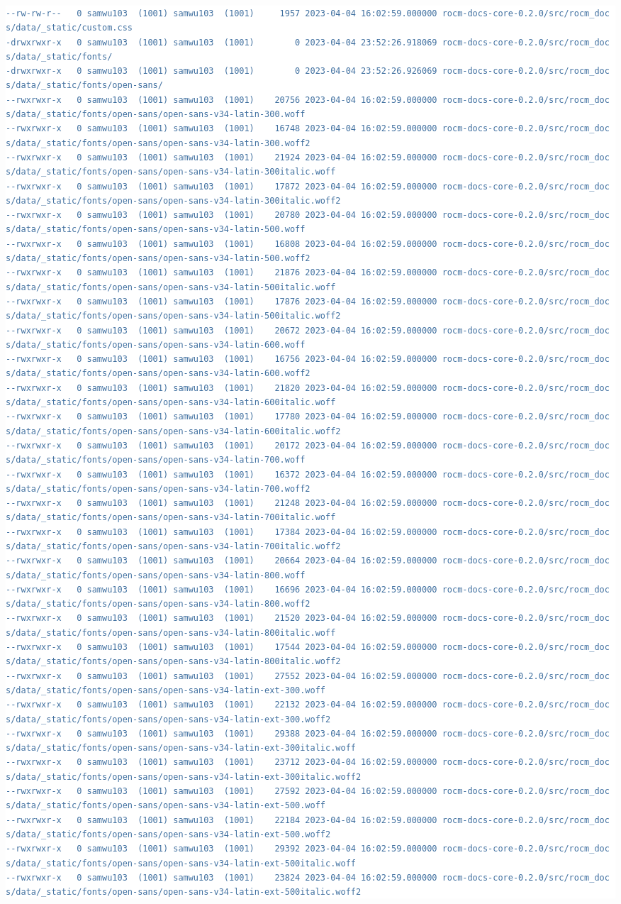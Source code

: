 ```diff
--rw-rw-r--   0 samwu103  (1001) samwu103  (1001)     1957 2023-04-04 16:02:59.000000 rocm-docs-core-0.2.0/src/rocm_docs/data/_static/custom.css
-drwxrwxr-x   0 samwu103  (1001) samwu103  (1001)        0 2023-04-04 23:52:26.918069 rocm-docs-core-0.2.0/src/rocm_docs/data/_static/fonts/
-drwxrwxr-x   0 samwu103  (1001) samwu103  (1001)        0 2023-04-04 23:52:26.926069 rocm-docs-core-0.2.0/src/rocm_docs/data/_static/fonts/open-sans/
--rwxrwxr-x   0 samwu103  (1001) samwu103  (1001)    20756 2023-04-04 16:02:59.000000 rocm-docs-core-0.2.0/src/rocm_docs/data/_static/fonts/open-sans/open-sans-v34-latin-300.woff
--rwxrwxr-x   0 samwu103  (1001) samwu103  (1001)    16748 2023-04-04 16:02:59.000000 rocm-docs-core-0.2.0/src/rocm_docs/data/_static/fonts/open-sans/open-sans-v34-latin-300.woff2
--rwxrwxr-x   0 samwu103  (1001) samwu103  (1001)    21924 2023-04-04 16:02:59.000000 rocm-docs-core-0.2.0/src/rocm_docs/data/_static/fonts/open-sans/open-sans-v34-latin-300italic.woff
--rwxrwxr-x   0 samwu103  (1001) samwu103  (1001)    17872 2023-04-04 16:02:59.000000 rocm-docs-core-0.2.0/src/rocm_docs/data/_static/fonts/open-sans/open-sans-v34-latin-300italic.woff2
--rwxrwxr-x   0 samwu103  (1001) samwu103  (1001)    20780 2023-04-04 16:02:59.000000 rocm-docs-core-0.2.0/src/rocm_docs/data/_static/fonts/open-sans/open-sans-v34-latin-500.woff
--rwxrwxr-x   0 samwu103  (1001) samwu103  (1001)    16808 2023-04-04 16:02:59.000000 rocm-docs-core-0.2.0/src/rocm_docs/data/_static/fonts/open-sans/open-sans-v34-latin-500.woff2
--rwxrwxr-x   0 samwu103  (1001) samwu103  (1001)    21876 2023-04-04 16:02:59.000000 rocm-docs-core-0.2.0/src/rocm_docs/data/_static/fonts/open-sans/open-sans-v34-latin-500italic.woff
--rwxrwxr-x   0 samwu103  (1001) samwu103  (1001)    17876 2023-04-04 16:02:59.000000 rocm-docs-core-0.2.0/src/rocm_docs/data/_static/fonts/open-sans/open-sans-v34-latin-500italic.woff2
--rwxrwxr-x   0 samwu103  (1001) samwu103  (1001)    20672 2023-04-04 16:02:59.000000 rocm-docs-core-0.2.0/src/rocm_docs/data/_static/fonts/open-sans/open-sans-v34-latin-600.woff
--rwxrwxr-x   0 samwu103  (1001) samwu103  (1001)    16756 2023-04-04 16:02:59.000000 rocm-docs-core-0.2.0/src/rocm_docs/data/_static/fonts/open-sans/open-sans-v34-latin-600.woff2
--rwxrwxr-x   0 samwu103  (1001) samwu103  (1001)    21820 2023-04-04 16:02:59.000000 rocm-docs-core-0.2.0/src/rocm_docs/data/_static/fonts/open-sans/open-sans-v34-latin-600italic.woff
--rwxrwxr-x   0 samwu103  (1001) samwu103  (1001)    17780 2023-04-04 16:02:59.000000 rocm-docs-core-0.2.0/src/rocm_docs/data/_static/fonts/open-sans/open-sans-v34-latin-600italic.woff2
--rwxrwxr-x   0 samwu103  (1001) samwu103  (1001)    20172 2023-04-04 16:02:59.000000 rocm-docs-core-0.2.0/src/rocm_docs/data/_static/fonts/open-sans/open-sans-v34-latin-700.woff
--rwxrwxr-x   0 samwu103  (1001) samwu103  (1001)    16372 2023-04-04 16:02:59.000000 rocm-docs-core-0.2.0/src/rocm_docs/data/_static/fonts/open-sans/open-sans-v34-latin-700.woff2
--rwxrwxr-x   0 samwu103  (1001) samwu103  (1001)    21248 2023-04-04 16:02:59.000000 rocm-docs-core-0.2.0/src/rocm_docs/data/_static/fonts/open-sans/open-sans-v34-latin-700italic.woff
--rwxrwxr-x   0 samwu103  (1001) samwu103  (1001)    17384 2023-04-04 16:02:59.000000 rocm-docs-core-0.2.0/src/rocm_docs/data/_static/fonts/open-sans/open-sans-v34-latin-700italic.woff2
--rwxrwxr-x   0 samwu103  (1001) samwu103  (1001)    20664 2023-04-04 16:02:59.000000 rocm-docs-core-0.2.0/src/rocm_docs/data/_static/fonts/open-sans/open-sans-v34-latin-800.woff
--rwxrwxr-x   0 samwu103  (1001) samwu103  (1001)    16696 2023-04-04 16:02:59.000000 rocm-docs-core-0.2.0/src/rocm_docs/data/_static/fonts/open-sans/open-sans-v34-latin-800.woff2
--rwxrwxr-x   0 samwu103  (1001) samwu103  (1001)    21520 2023-04-04 16:02:59.000000 rocm-docs-core-0.2.0/src/rocm_docs/data/_static/fonts/open-sans/open-sans-v34-latin-800italic.woff
--rwxrwxr-x   0 samwu103  (1001) samwu103  (1001)    17544 2023-04-04 16:02:59.000000 rocm-docs-core-0.2.0/src/rocm_docs/data/_static/fonts/open-sans/open-sans-v34-latin-800italic.woff2
--rwxrwxr-x   0 samwu103  (1001) samwu103  (1001)    27552 2023-04-04 16:02:59.000000 rocm-docs-core-0.2.0/src/rocm_docs/data/_static/fonts/open-sans/open-sans-v34-latin-ext-300.woff
--rwxrwxr-x   0 samwu103  (1001) samwu103  (1001)    22132 2023-04-04 16:02:59.000000 rocm-docs-core-0.2.0/src/rocm_docs/data/_static/fonts/open-sans/open-sans-v34-latin-ext-300.woff2
--rwxrwxr-x   0 samwu103  (1001) samwu103  (1001)    29388 2023-04-04 16:02:59.000000 rocm-docs-core-0.2.0/src/rocm_docs/data/_static/fonts/open-sans/open-sans-v34-latin-ext-300italic.woff
--rwxrwxr-x   0 samwu103  (1001) samwu103  (1001)    23712 2023-04-04 16:02:59.000000 rocm-docs-core-0.2.0/src/rocm_docs/data/_static/fonts/open-sans/open-sans-v34-latin-ext-300italic.woff2
--rwxrwxr-x   0 samwu103  (1001) samwu103  (1001)    27592 2023-04-04 16:02:59.000000 rocm-docs-core-0.2.0/src/rocm_docs/data/_static/fonts/open-sans/open-sans-v34-latin-ext-500.woff
--rwxrwxr-x   0 samwu103  (1001) samwu103  (1001)    22184 2023-04-04 16:02:59.000000 rocm-docs-core-0.2.0/src/rocm_docs/data/_static/fonts/open-sans/open-sans-v34-latin-ext-500.woff2
--rwxrwxr-x   0 samwu103  (1001) samwu103  (1001)    29392 2023-04-04 16:02:59.000000 rocm-docs-core-0.2.0/src/rocm_docs/data/_static/fonts/open-sans/open-sans-v34-latin-ext-500italic.woff
--rwxrwxr-x   0 samwu103  (1001) samwu103  (1001)    23824 2023-04-04 16:02:59.000000 rocm-docs-core-0.2.0/src/rocm_docs/data/_static/fonts/open-sans/open-sans-v34-latin-ext-500italic.woff2
```